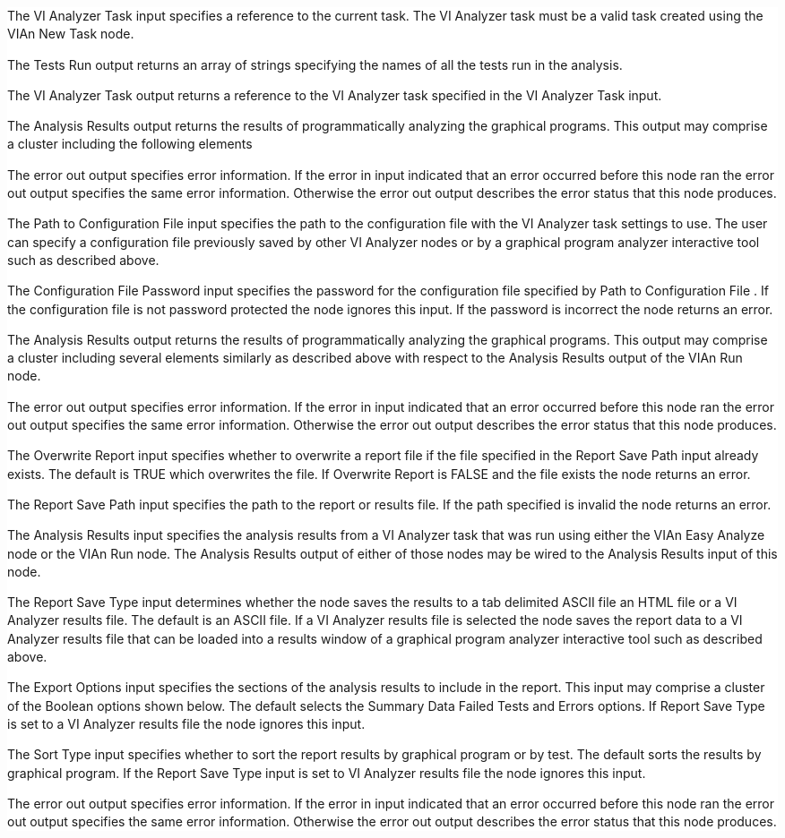 The VI Analyzer Task input specifies a reference to the current task. The VI Analyzer task must be a valid task created using the VIAn New Task node.

The Tests Run output returns an array of strings specifying the names of all the tests run in the analysis.

The VI Analyzer Task output returns a reference to the VI Analyzer task specified in the VI Analyzer Task input.

The Analysis Results output returns the results of programmatically analyzing the graphical programs. This output may comprise a cluster including the following elements 

The error out output specifies error information. If the error in input indicated that an error occurred before this node ran the error out output specifies the same error information. Otherwise the error out output describes the error status that this node produces.

The Path to Configuration File input specifies the path to the configuration file with the VI Analyzer task settings to use. The user can specify a configuration file previously saved by other VI Analyzer nodes or by a graphical program analyzer interactive tool such as described above.

The Configuration File Password input specifies the password for the configuration file specified by Path to Configuration File . If the configuration file is not password protected the node ignores this input. If the password is incorrect the node returns an error.

The Analysis Results output returns the results of programmatically analyzing the graphical programs. This output may comprise a cluster including several elements similarly as described above with respect to the Analysis Results output of the VIAn Run node.

The error out output specifies error information. If the error in input indicated that an error occurred before this node ran the error out output specifies the same error information. Otherwise the error out output describes the error status that this node produces.

The Overwrite Report input specifies whether to overwrite a report file if the file specified in the Report Save Path input already exists. The default is TRUE which overwrites the file. If Overwrite Report is FALSE and the file exists the node returns an error.

The Report Save Path input specifies the path to the report or results file. If the path specified is invalid the node returns an error.

The Analysis Results input specifies the analysis results from a VI Analyzer task that was run using either the VIAn Easy Analyze node or the VIAn Run node. The Analysis Results output of either of those nodes may be wired to the Analysis Results input of this node.

The Report Save Type input determines whether the node saves the results to a tab delimited ASCII file an HTML file or a VI Analyzer results file. The default is an ASCII file. If a VI Analyzer results file is selected the node saves the report data to a VI Analyzer results file that can be loaded into a results window of a graphical program analyzer interactive tool such as described above.

The Export Options input specifies the sections of the analysis results to include in the report. This input may comprise a cluster of the Boolean options shown below. The default selects the Summary Data Failed Tests and Errors options. If Report Save Type is set to a VI Analyzer results file the node ignores this input.

The Sort Type input specifies whether to sort the report results by graphical program or by test. The default sorts the results by graphical program. If the Report Save Type input is set to VI Analyzer results file the node ignores this input.

The error out output specifies error information. If the error in input indicated that an error occurred before this node ran the error out output specifies the same error information. Otherwise the error out output describes the error status that this node produces.
